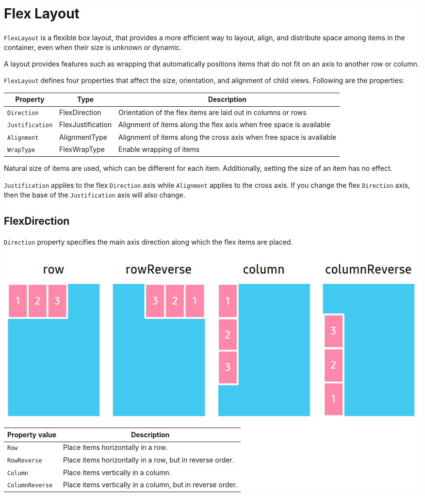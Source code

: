 # Flex Layout

`FlexLayout` is a flexible box layout, that provides a more efficient way to layout, align, and distribute space among items in the container, even when their size is unknown or dynamic.

A layout provides features such as wrapping that automatically positions items that do not fit on an axis to another row or column.

`FlexLayout` defines four properties that affect the size, orientation, and alignment of child views.
Following are the properties:

| Property               | Type            | Description  |
| -----------------------| --------------- | ------------ |
| `Direction`            | FlexDirection   | Orientation of the flex items are laid out in columns or rows |
| `Justification`        | FlexJustification | Alignment of items along the flex axis when free space is available |
| `Alignment`            | AlignmentType     | Alignment of items along the cross axis when free space is available |
| `WrapType`             | FlexWrapType    | Enable wrapping of items |

Natural size of items are used, which can be different for each item. Additionally, setting the size of an item has no effect.

`Justification` applies to the flex `Direction` axis while `Alignment` applies to the cross axis. If you change the flex `Direction` axis, then the base of the `Justification` axis will also change.


## FlexDirection

`Direction` property specifies the main axis direction along which the flex items are placed.

![FlexDirection](./media/flexDirection.png)

| Property value |  Description |
|----------------|--------------|
| `Row`          | Place items horizontally in a row. |
| `RowReverse`   | Place items horizontally in a row, but in reverse order. |
| `Column`       | Place items vertically in a column. |
| `ColumnReverse` | Place items vertically in a column, but in reverse order. |
